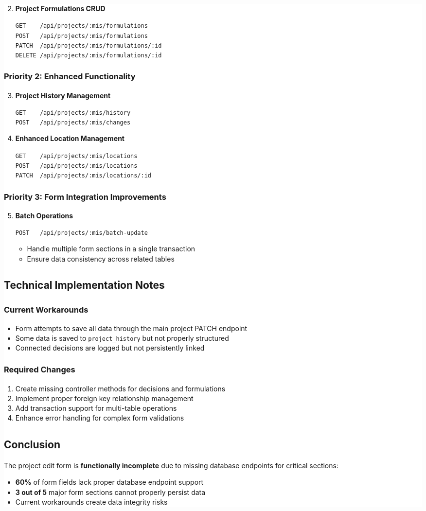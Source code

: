 2. **Project Formulations CRUD**
   ```
   GET    /api/projects/:mis/formulations
   POST   /api/projects/:mis/formulations
   PATCH  /api/projects/:mis/formulations/:id
   DELETE /api/projects/:mis/formulations/:id
   ```

### Priority 2: Enhanced Functionality

3. **Project History Management**
   ```
   GET    /api/projects/:mis/history
   POST   /api/projects/:mis/changes
   ```

4. **Enhanced Location Management**
   ```
   GET    /api/projects/:mis/locations
   POST   /api/projects/:mis/locations
   PATCH  /api/projects/:mis/locations/:id
   ```

### Priority 3: Form Integration Improvements

5. **Batch Operations**
   ```
   POST   /api/projects/:mis/batch-update
   ```
   - Handle multiple form sections in a single transaction
   - Ensure data consistency across related tables

## Technical Implementation Notes

### Current Workarounds
- Form attempts to save all data through the main project PATCH endpoint
- Some data is saved to `project_history` but not properly structured
- Connected decisions are logged but not persistently linked

### Required Changes
1. Create missing controller methods for decisions and formulations
2. Implement proper foreign key relationship management
3. Add transaction support for multi-table operations
4. Enhance error handling for complex form validations

## Conclusion

The project edit form is **functionally incomplete** due to missing database endpoints for critical sections:

- **60%** of form fields lack proper database endpoint support
- **3 out of 5** major form sections cannot properly persist data
- Current workarounds create data integrity risks
